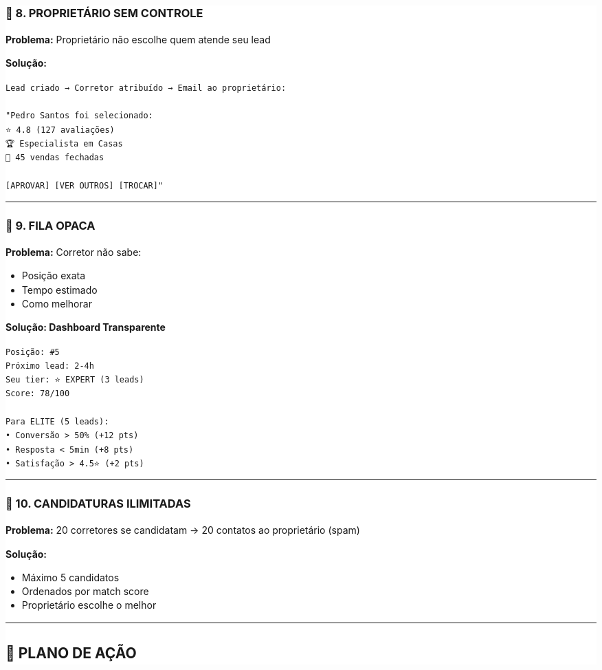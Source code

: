 ### 🔴 8. **PROPRIETÁRIO SEM CONTROLE**

**Problema:**
Proprietário não escolhe quem atende seu lead

**Solução:**
```
Lead criado → Corretor atribuído → Email ao proprietário:

"Pedro Santos foi selecionado:
⭐ 4.8 (127 avaliações)
🏆 Especialista em Casas
💼 45 vendas fechadas

[APROVAR] [VER OUTROS] [TROCAR]"
```

---

### 🔴 9. **FILA OPACA**

**Problema:**
Corretor não sabe:
- Posição exata
- Tempo estimado
- Como melhorar

**Solução: Dashboard Transparente**
```
Posição: #5
Próximo lead: 2-4h
Seu tier: ⭐ EXPERT (3 leads)
Score: 78/100

Para ELITE (5 leads):
• Conversão > 50% (+12 pts)
• Resposta < 5min (+8 pts)
• Satisfação > 4.5⭐ (+2 pts)
```

---

### 🔴 10. **CANDIDATURAS ILIMITADAS**

**Problema:**
20 corretores se candidatam → 20 contatos ao proprietário (spam)

**Solução:**
- Máximo 5 candidatos
- Ordenados por match score
- Proprietário escolhe o melhor

---

## 🚀 PLANO DE AÇÃO
